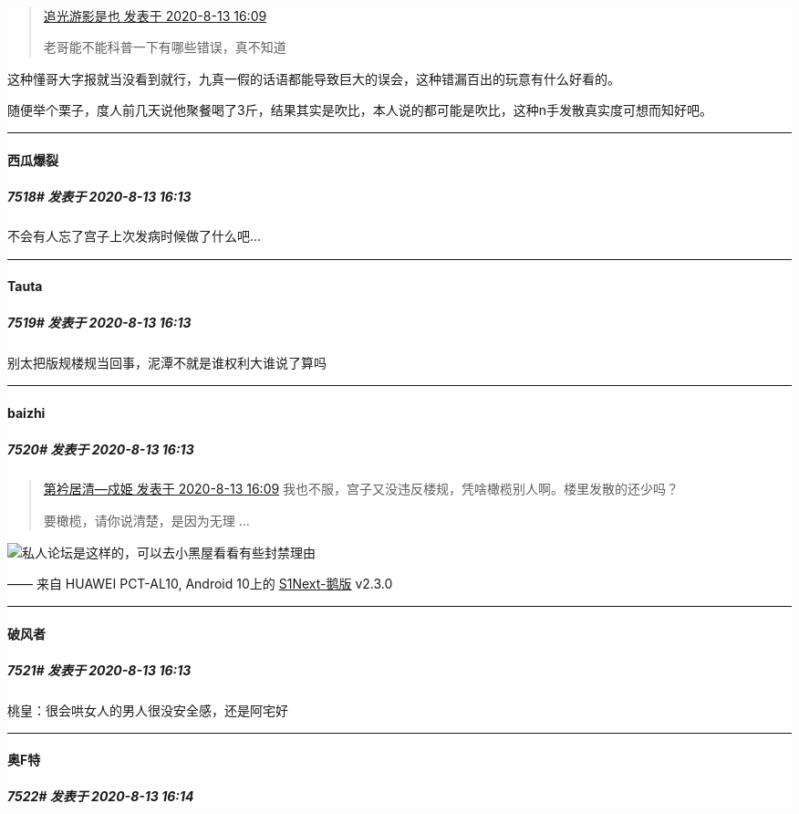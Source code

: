 
<blockquote><a href="httphttps://bbs.saraba1st.com/2b/forum.php?mod=redirect&amp;goto=findpost&amp;pid=48416907&amp;ptid=1949964" target="_blank">追光游影是也 发表于 2020-8-13 16:09</a>

老哥能不能科普一下有哪些错误，真不知道</blockquote>
这种懂哥大字报就当没看到就行，九真一假的话语都能导致巨大的误会，这种错漏百出的玩意有什么好看的。

随便举个栗子，度人前几天说他聚餐喝了3斤，结果其实是吹比，本人说的都可能是吹比，这种n手发散真实度可想而知好吧。


*****

####  西瓜爆裂  
##### 7518#       发表于 2020-8-13 16:13


不会有人忘了宫子上次发病时候做了什么吧…


*****

####  Tauta  
##### 7519#       发表于 2020-8-13 16:13


别太把版规楼规当回事，泥潭不就是谁权利大谁说了算吗


*****

####  baizhi  
##### 7520#       发表于 2020-8-13 16:13


<blockquote><a href="httphttps://bbs.saraba1st.com/2b/forum.php?mod=redirect&amp;goto=findpost&amp;pid=48416915&amp;ptid=1949964" target="_blank">第衿居清—戍姫 发表于 2020-8-13 16:09</a>
我也不服，宫子又没违反楼规，凭啥橄榄别人啊。楼里发散的还少吗？

要橄榄，请你说清楚，是因为无理 ...</blockquote>
<img src="https://static.saraba1st.com/image/smiley/face2017/067.png" referrerpolicy="no-referrer">私人论坛是这样的，可以去小黑屋看看有些封禁理由

—— 来自 HUAWEI PCT-AL10, Android 10上的 [S1Next-鹅版](https://github.com/ykrank/S1-Next/releases) v2.3.0


*****

####  破风者  
##### 7521#       发表于 2020-8-13 16:13


桃皇：很会哄女人的男人很没安全感，还是阿宅好


*****

####  奥F特  
##### 7522#       发表于 2020-8-13 16:14

